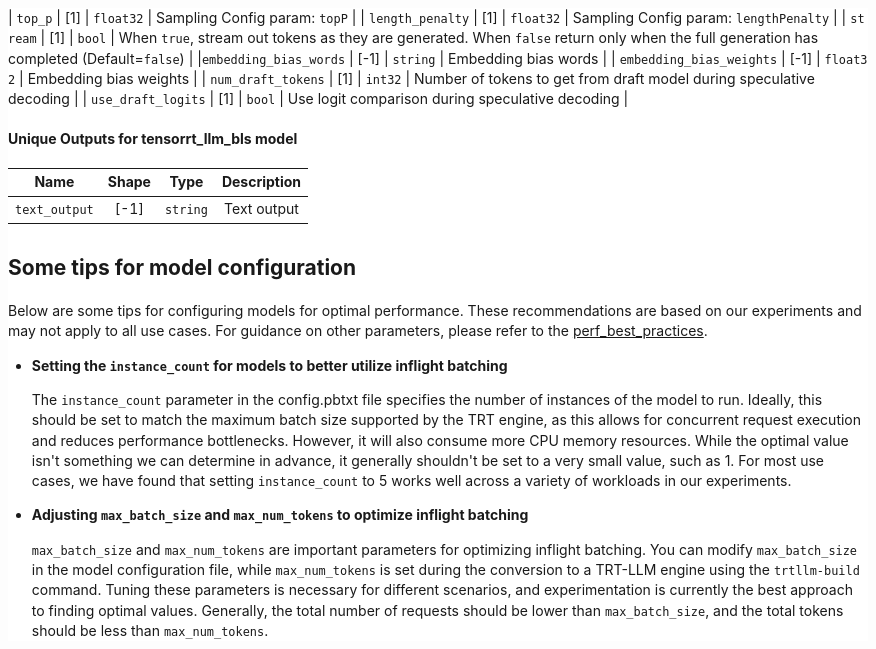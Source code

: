 | `top_p` | [1] | `float32` | Sampling Config param: `topP` |
| `length_penalty` | [1] | `float32` | Sampling Config param: `lengthPenalty` |
| `stream` | [1] | `bool` | When `true`, stream out tokens as they are generated. When `false` return only when the full generation has completed (Default=`false`) |
|`embedding_bias_words` | [-1] | `string` | Embedding bias words |
| `embedding_bias_weights` | [-1] | `float32` | Embedding bias weights |
| `num_draft_tokens` | [1] | `int32` | Number of tokens to get from draft model during speculative decoding |
| `use_draft_logits` | [1] | `bool` | Use logit comparison during speculative decoding |

#### Unique Outputs for tensorrt_llm_bls model

| Name | Shape | Type | Description |
| :------------: | :---------------: | :-----------: | :--------: |
| `text_output` | [-1] | `string` | Text output |

## Some tips for model configuration

Below are some tips for configuring models for optimal performance. These
recommendations are based on our experiments and may not apply to all use cases.
For guidance on other parameters, please refer to the
[perf_best_practices](https://github.com/NVIDIA/TensorRT-LLM/blob/main/docs/source/performance/perf-best-practices.md).

- **Setting the `instance_count` for models to better utilize inflight batching**

   The `instance_count` parameter in the config.pbtxt file specifies the number
   of instances of the model to run. Ideally, this should be set to match the
   maximum batch size supported by the TRT engine, as this allows for concurrent
   request execution and reduces performance bottlenecks. However, it will also
   consume more CPU memory resources. While the optimal value isn't something we
   can determine in advance, it generally shouldn't be set to a very small
   value, such as 1.
   For most use cases, we have found that setting `instance_count` to 5 works
   well across a variety of workloads in our experiments.

- **Adjusting `max_batch_size` and `max_num_tokens` to optimize inflight batching**

  `max_batch_size` and `max_num_tokens` are important parameters for optimizing
  inflight batching. You can modify `max_batch_size` in the model configuration
  file, while `max_num_tokens` is set during the conversion to a TRT-LLM engine
  using the `trtllm-build` command. Tuning these parameters is necessary for
  different scenarios, and experimentation is currently the best approach to
  finding optimal values. Generally, the total number of requests should be
  lower than `max_batch_size`, and the total tokens should be less than
  `max_num_tokens`.

